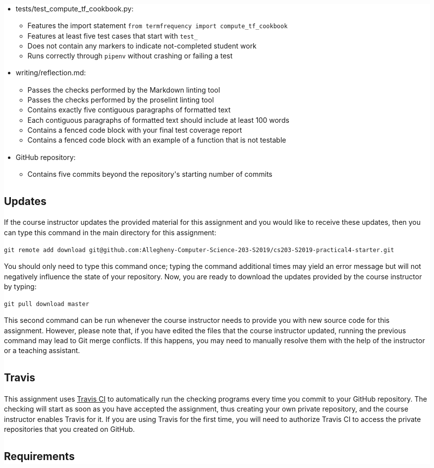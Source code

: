 - tests/test_compute_tf_cookbook.py:
  - Features the import statement `from termfrequency import compute_tf_cookbook`
  - Features at least five test cases that start with `test_`
  - Does not contain any markers to indicate not-completed student work
  - Runs correctly through `pipenv` without crashing or failing a test

- writing/reflection.md:
  - Passes the checks performed by the Markdown linting tool
  - Passes the checks performed by the proselint linting tool
  - Contains exactly five contiguous paragraphs of formatted text
  - Each contiguous paragraphs of formatted text should include at least 100 words
  - Contains a fenced code block with your final test coverage report
  - Contains a fenced code block with an example of a function that is not testable

- GitHub repository:
  - Contains five commits beyond the repository's starting number of commits

## Updates

If the course instructor updates the provided material for this assignment and
you would like to receive these updates, then you can type this command in the
main directory for this assignment:

```
git remote add download git@github.com:Allegheny-Computer-Science-203-S2019/cs203-S2019-practical4-starter.git
```

You should only need to type this command once; typing the command additional
times may yield an error message but will not negatively influence the state of
your repository. Now, you are ready to download the updates provided by the
course instructor by typing:

```
git pull download master
```

This second command can be run whenever the course instructor needs to provide
you with new source code for this assignment. However, please note that, if you
have edited the files that the course instructor updated, running the previous
command may lead to Git merge conflicts. If this happens, you may need to
manually resolve them with the help of the instructor or a teaching assistant.

## Travis

This assignment uses [Travis CI](https://travis-ci.com/) to automatically run
the checking programs every time you commit to your GitHub repository. The
checking will start as soon as you have accepted the assignment, thus creating
your own private repository, and the course instructor enables Travis for it. If
you are using Travis for the first time, you will need to authorize Travis CI to
access the private repositories that you created on GitHub.

## Requirements
